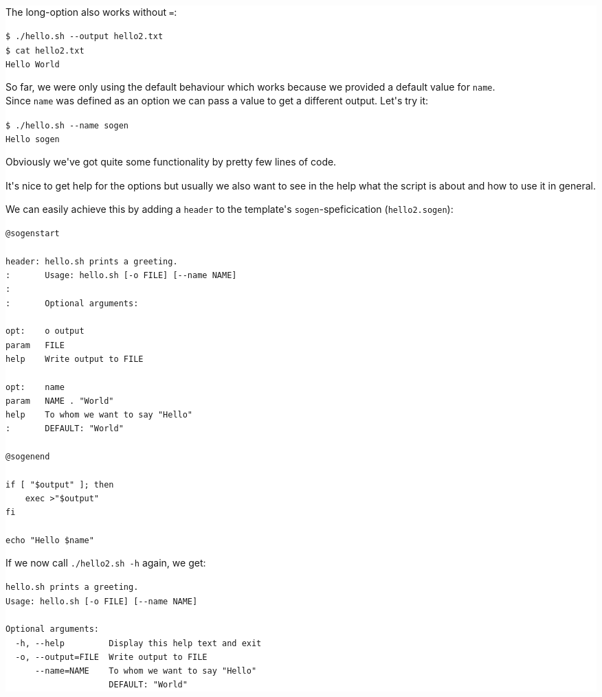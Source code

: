The long-option also works without `=`:


```
$ ./hello.sh --output hello2.txt
$ cat hello2.txt
Hello World
```

So far, we were only using the default behaviour which works because we provided 
a default value for `name`.\
Since `name` was defined as an option we can pass a value to get a different output. Let's try it:

```
$ ./hello.sh --name sogen
Hello sogen
```

Obviously we've got quite some functionality by pretty few lines of code.

It's nice to get help for the options but usually we also want to see in the help what the script is about and how to use it in general.

We can easily achieve this by adding a `header` to the template's `sogen`-speficication (`hello2.sogen`):

```
@sogenstart

header: hello.sh prints a greeting.
:       Usage: hello.sh [-o FILE] [--name NAME]
:
:       Optional arguments:

opt:    o output
param   FILE
help    Write output to FILE

opt:    name
param   NAME . "World"
help    To whom we want to say "Hello"
:       DEFAULT: "World"

@sogenend

if [ "$output" ]; then
	exec >"$output"
fi

echo "Hello $name"
```

If we now call `./hello2.sh -h` again, we get:

```
hello.sh prints a greeting.
Usage: hello.sh [-o FILE] [--name NAME]

Optional arguments:
  -h, --help         Display this help text and exit
  -o, --output=FILE  Write output to FILE
      --name=NAME    To whom we want to say "Hello"
                     DEFAULT: "World"
```
